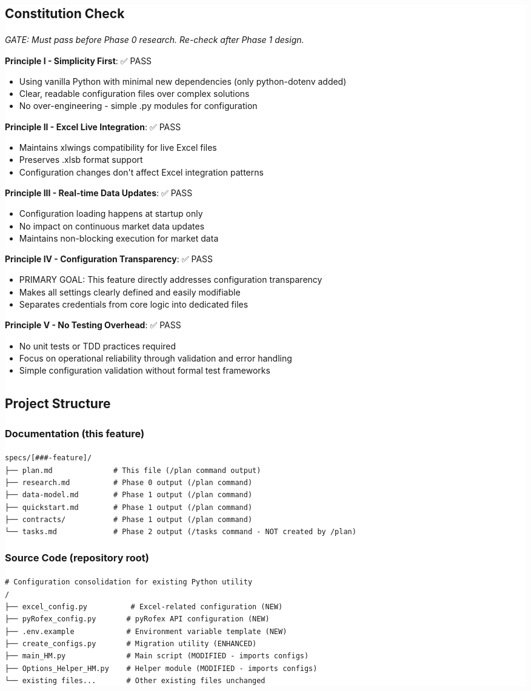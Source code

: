## Constitution Check
*GATE: Must pass before Phase 0 research. Re-check after Phase 1 design.*

**Principle I - Simplicity First**: ✅ PASS
- Using vanilla Python with minimal new dependencies (only python-dotenv added)
- Clear, readable configuration files over complex solutions
- No over-engineering - simple .py modules for configuration

**Principle II - Excel Live Integration**: ✅ PASS  
- Maintains xlwings compatibility for live Excel files
- Preserves .xlsb format support
- Configuration changes don't affect Excel integration patterns

**Principle III - Real-time Data Updates**: ✅ PASS
- Configuration loading happens at startup only
- No impact on continuous market data updates
- Maintains non-blocking execution for market data

**Principle IV - Configuration Transparency**: ✅ PASS  
- PRIMARY GOAL: This feature directly addresses configuration transparency
- Makes all settings clearly defined and easily modifiable
- Separates credentials from core logic into dedicated files

**Principle V - No Testing Overhead**: ✅ PASS
- No unit tests or TDD practices required
- Focus on operational reliability through validation and error handling
- Simple configuration validation without formal test frameworks

## Project Structure

### Documentation (this feature)
```
specs/[###-feature]/
├── plan.md              # This file (/plan command output)
├── research.md          # Phase 0 output (/plan command)
├── data-model.md        # Phase 1 output (/plan command)
├── quickstart.md        # Phase 1 output (/plan command)
├── contracts/           # Phase 1 output (/plan command)
└── tasks.md             # Phase 2 output (/tasks command - NOT created by /plan)
```

### Source Code (repository root)

```
# Configuration consolidation for existing Python utility
/
├── excel_config.py          # Excel-related configuration (NEW)
├── pyRofex_config.py       # pyRofex API configuration (NEW)  
├── .env.example            # Environment variable template (NEW)
├── create_configs.py       # Migration utility (ENHANCED)
├── main_HM.py              # Main script (MODIFIED - imports configs)
├── Options_Helper_HM.py    # Helper module (MODIFIED - imports configs)
└── existing files...       # Other existing files unchanged
```
